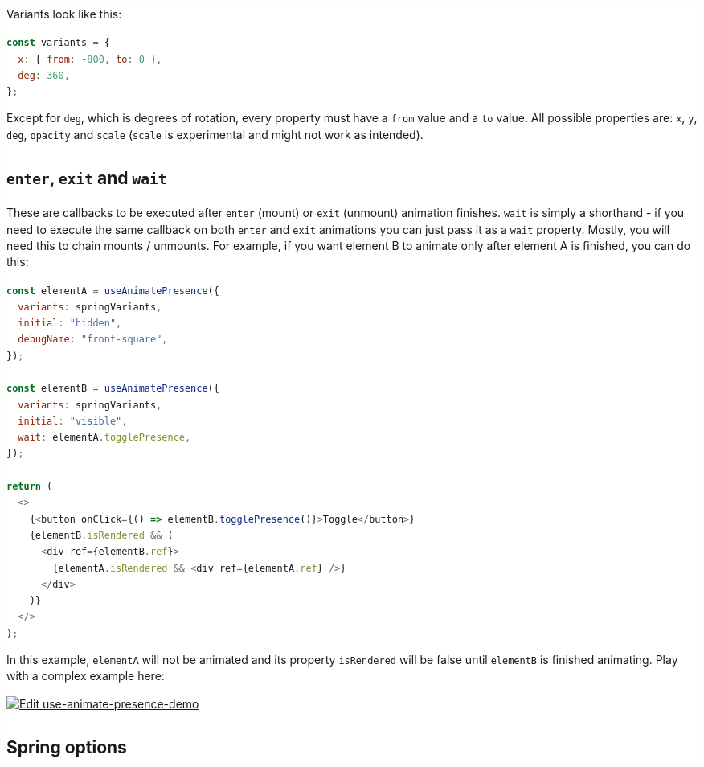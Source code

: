 Variants look like this:

```javascript
const variants = {
  x: { from: -800, to: 0 },
  deg: 360,
};
```

Except for `deg`, which is degrees of rotation, every property must have a `from` value and a `to` value. All possible properties are: `x`, `y`, `deg`, `opacity` and `scale` (`scale` is experimental and might not work as intended).

## `enter`, `exit` and `wait`

These are callbacks to be executed after `enter` (mount) or `exit` (unmount) animation finishes. `wait` is simply a shorthand - if you need to execute the same callback on both `enter` and `exit` animations you can just pass it as a `wait` property. Mostly, you will need this to chain mounts / unmounts. For example, if you want element B to animate only after element A is finished, you can do this:

```javascript
const elementA = useAnimatePresence({
  variants: springVariants,
  initial: "hidden",
  debugName: "front-square",
});

const elementB = useAnimatePresence({
  variants: springVariants,
  initial: "visible",
  wait: elementA.togglePresence,
});

return (
  <>
    {<button onClick={() => elementB.togglePresence()}>Toggle</button>}
    {elementB.isRendered && (
      <div ref={elementB.ref}>
        {elementA.isRendered && <div ref={elementA.ref} />}
      </div>
    )}
  </>
);
```

In this example, `elementA` will not be animated and its property `isRendered` will be false until `elementB` is finished animating. Play with a complex example here:

[![Edit use-animate-presence-demo](https://codesandbox.io/static/img/play-codesandbox.svg)](https://codesandbox.io/s/use-animate-presence-demo-cfn8b?fontsize=14&hidenavigation=1&theme=dark)

## Spring options
